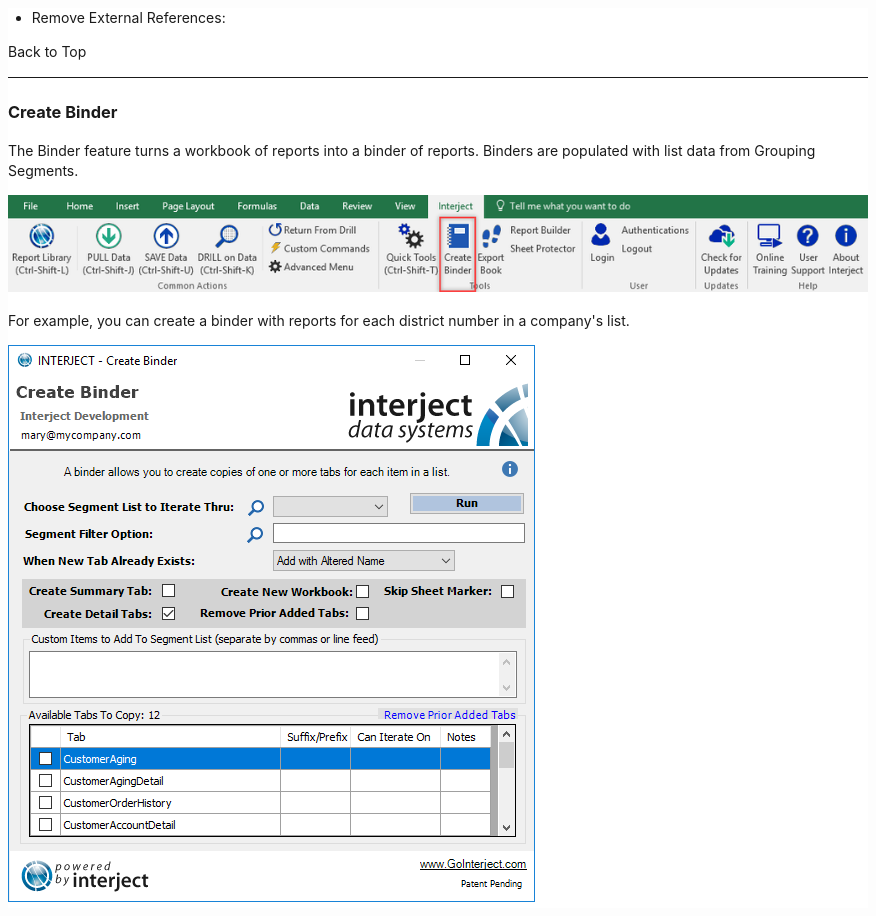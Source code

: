   * Remove External References: 



  


Back to Top 

* * *

###  Create Binder 

The Binder feature turns a workbook of reports into a binder of reports. Binders are populated with list data from Grouping Segments. 

![](/images/InterjectRibbon/19.png)

  


For example, you can create a binder with reports for each district number in a company's list. 

![](/images/InterjectRibbon/20.png)
